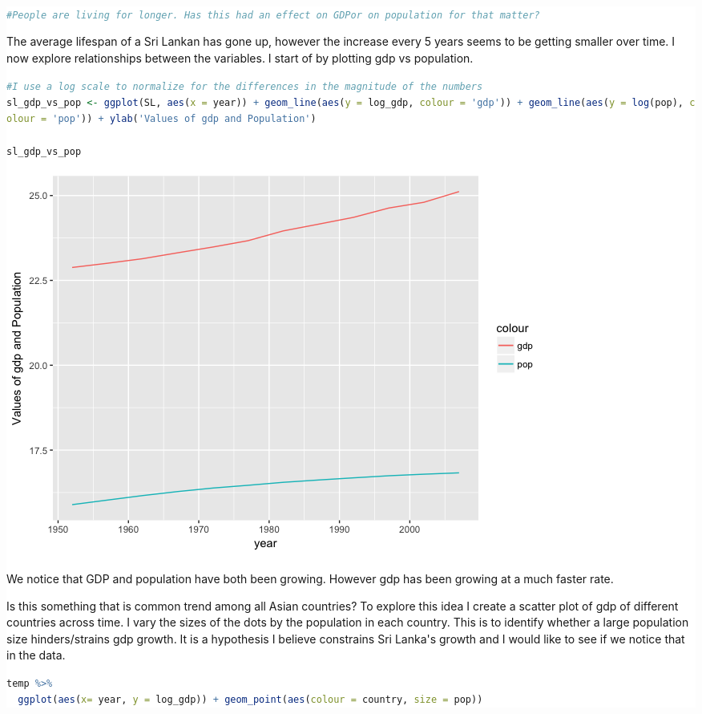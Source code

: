 ``` r
#People are living for longer. Has this had an effect on GDPor on population for that matter?
```

The average lifespan of a Sri Lankan has gone up, however the increase every 5 years seems to be getting smaller over time. I now explore relationships between the variables. I start of by plotting gdp vs population.

``` r
#I use a log scale to normalize for the differences in the magnitude of the numbers
sl_gdp_vs_pop <- ggplot(SL, aes(x = year)) + geom_line(aes(y = log_gdp, colour = 'gdp')) + geom_line(aes(y = log(pop), colour = 'pop')) + ylab('Values of gdp and Population')

sl_gdp_vs_pop
```

![](hw02-Analysis_of_Gapminder_Dataset_files/figure-markdown_github-ascii_identifiers/unnamed-chunk-5-1.png)

We notice that GDP and population have both been growing. However gdp has been growing at a much faster rate.

Is this something that is common trend among all Asian countries? To explore this idea I create a scatter plot of gdp of different countries across time. I vary the sizes of the dots by the population in each country. This is to identify whether a large population size hinders/strains gdp growth. It is a hypothesis I believe constrains Sri Lanka's growth and I would like to see if we notice that in the data.

``` r
temp %>% 
  ggplot(aes(x= year, y = log_gdp)) + geom_point(aes(colour = country, size = pop))
```

